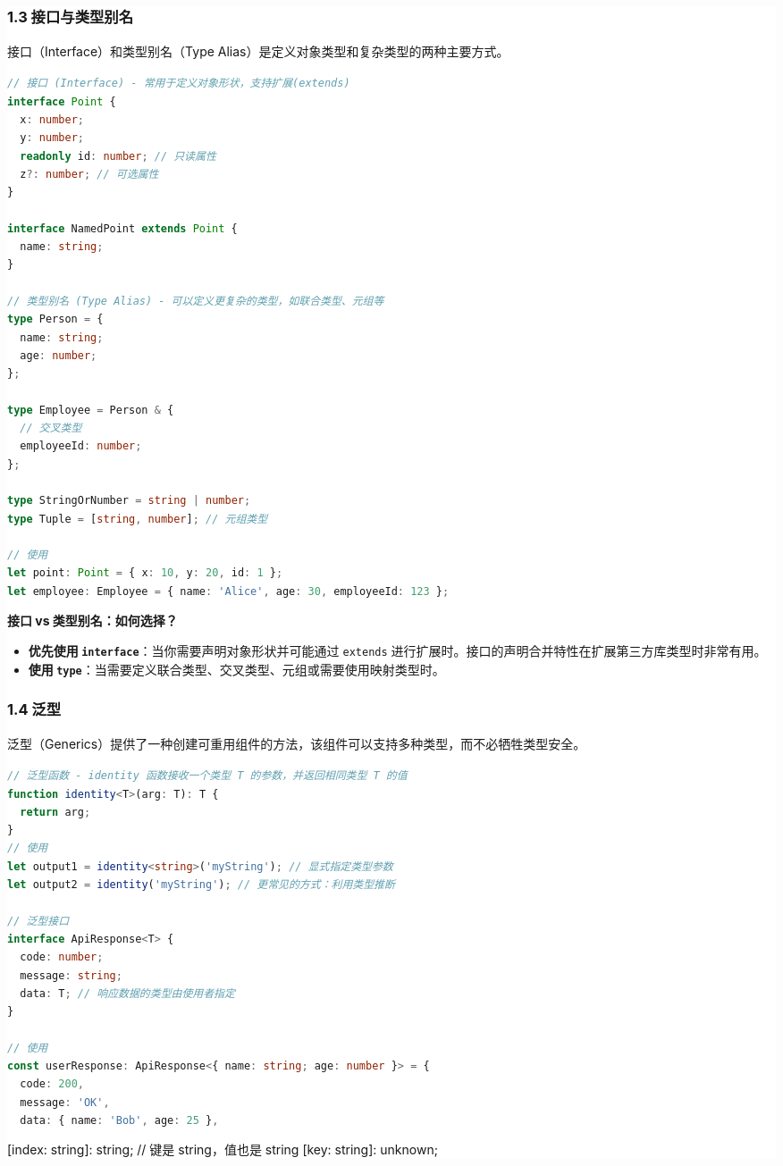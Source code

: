 ### 1.3 接口与类型别名

接口（Interface）和类型别名（Type Alias）是定义对象类型和复杂类型的两种主要方式。

```typescript
// 接口 (Interface) - 常用于定义对象形状，支持扩展(extends)
interface Point {
  x: number;
  y: number;
  readonly id: number; // 只读属性
  z?: number; // 可选属性
}

interface NamedPoint extends Point {
  name: string;
}

// 类型别名 (Type Alias) - 可以定义更复杂的类型，如联合类型、元组等
type Person = {
  name: string;
  age: number;
};

type Employee = Person & {
  // 交叉类型
  employeeId: number;
};

type StringOrNumber = string | number;
type Tuple = [string, number]; // 元组类型

// 使用
let point: Point = { x: 10, y: 20, id: 1 };
let employee: Employee = { name: 'Alice', age: 30, employeeId: 123 };
```

**接口 vs 类型别名：如何选择？**

- **优先使用 `interface`**：当你需要声明对象形状并可能通过 `extends` 进行扩展时。接口的声明合并特性在扩展第三方库类型时非常有用。
- **使用 `type`**：当需要定义联合类型、交叉类型、元组或需要使用映射类型时。

### 1.4 泛型

泛型（Generics）提供了一种创建可重用组件的方法，该组件可以支持多种类型，而不必牺牲类型安全。

```typescript
// 泛型函数 - identity 函数接收一个类型 T 的参数，并返回相同类型 T 的值
function identity<T>(arg: T): T {
  return arg;
}
// 使用
let output1 = identity<string>('myString'); // 显式指定类型参数
let output2 = identity('myString'); // 更常见的方式：利用类型推断

// 泛型接口
interface ApiResponse<T> {
  code: number;
  message: string;
  data: T; // 响应数据的类型由使用者指定
}

// 使用
const userResponse: ApiResponse<{ name: string; age: number }> = {
  code: 200,
  message: 'OK',
  data: { name: 'Bob', age: 25 },
```

  [index: string]: string; // 键是 string，值也是 string
  [key: string]: unknown;